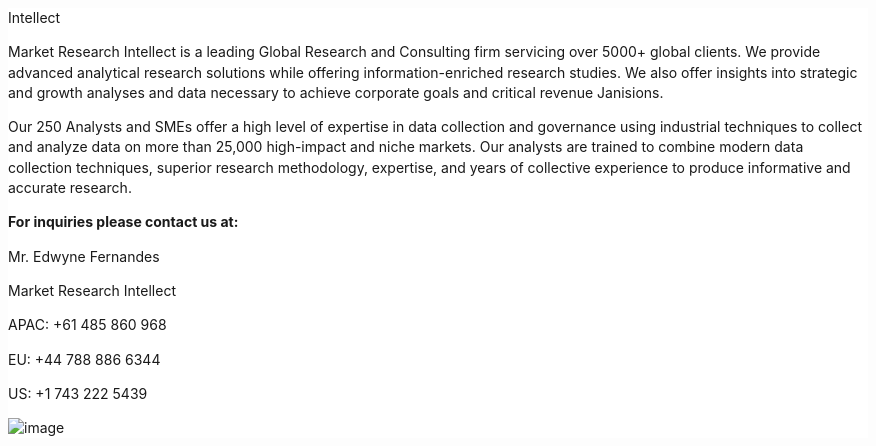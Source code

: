 Intellect</span></strong></p><p><span class="">Market Research Intellect is a leading Global Research and Consulting firm servicing over 5000+ global clients. We provide advanced analytical research solutions while offering information-enriched research studies.&nbsp;</span>We also offer insights into strategic and growth analyses and data necessary to achieve corporate goals and critical revenue Janisions.</p><p><span class="">Our 250 Analysts and SMEs offer a high level of expertise in data collection and governance using industrial techniques to collect and analyze data on more than 25,000 high-impact and niche markets. Our analysts are trained to combine modern data collection techniques, superior research methodology, expertise, and years of collective experience to produce informative and accurate research.</span></p><p><strong>For inquiries please contact us at:</strong></p><p>Mr. Edwyne Fernandes</p><p>Market Research Intellect</p><p>APAC: +61 485 860 968</p><p>EU: +44 788 886 6344</p><p>US: +1 743 222 5439</p>
![image](https://github.com/user-attachments/assets/5f328252-d4c0-4bc6-a526-ae1d2bfab10e)
